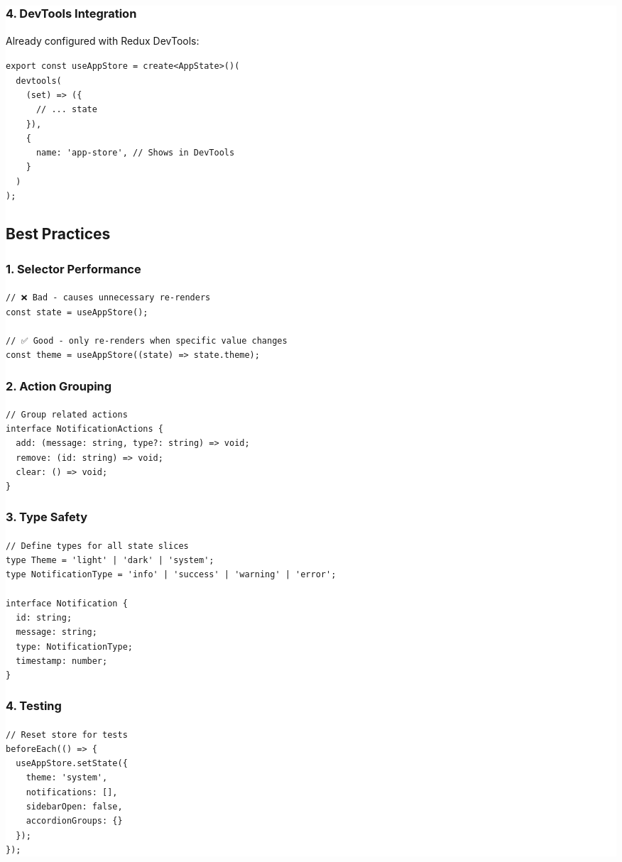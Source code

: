 ### 4. DevTools Integration
Already configured with Redux DevTools:
```tsx
export const useAppStore = create<AppState>()(
  devtools(
    (set) => ({
      // ... state
    }),
    {
      name: 'app-store', // Shows in DevTools
    }
  )
);
```

## Best Practices

### 1. Selector Performance
```tsx
// ❌ Bad - causes unnecessary re-renders
const state = useAppStore();

// ✅ Good - only re-renders when specific value changes
const theme = useAppStore((state) => state.theme);
```

### 2. Action Grouping
```tsx
// Group related actions
interface NotificationActions {
  add: (message: string, type?: string) => void;
  remove: (id: string) => void;
  clear: () => void;
}
```

### 3. Type Safety
```tsx
// Define types for all state slices
type Theme = 'light' | 'dark' | 'system';
type NotificationType = 'info' | 'success' | 'warning' | 'error';

interface Notification {
  id: string;
  message: string;
  type: NotificationType;
  timestamp: number;
}
```

### 4. Testing
```tsx
// Reset store for tests
beforeEach(() => {
  useAppStore.setState({
    theme: 'system',
    notifications: [],
    sidebarOpen: false,
    accordionGroups: {}
  });
});
```
